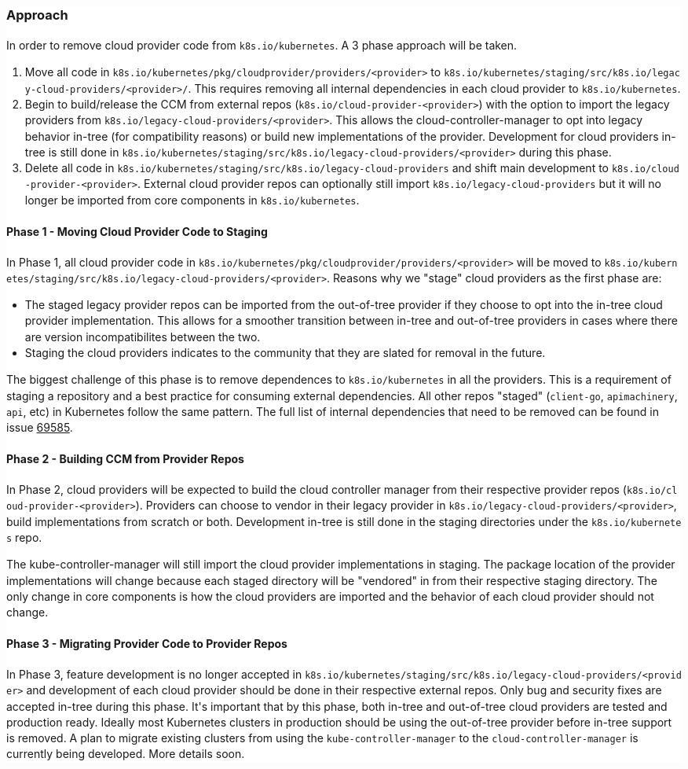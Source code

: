 ### Approach

In order to remove cloud provider code from `k8s.io/kubernetes`. A 3 phase approach will be taken.

1. Move all code in `k8s.io/kubernetes/pkg/cloudprovider/providers/<provider>` to `k8s.io/kubernetes/staging/src/k8s.io/legacy-cloud-providers/<provider>/`. This requires removing all internal dependencies in each cloud provider to `k8s.io/kubernetes`.
2. Begin to build/release the CCM from external repos (`k8s.io/cloud-provider-<provider>`) with the option to import the legacy providers from `k8s.io/legacy-cloud-providers/<provider>`. This allows the cloud-controller-manager to opt into legacy behavior in-tree (for compatibility reasons) or build new implementations of the provider. Development for cloud providers in-tree is still done in `k8s.io/kubernetes/staging/src/k8s.io/legacy-cloud-providers/<provider>` during this phase.
3. Delete all code in `k8s.io/kubernetes/staging/src/k8s.io/legacy-cloud-providers` and shift main development to `k8s.io/cloud-provider-<provider>`. External cloud provider repos can optionally still import `k8s.io/legacy-cloud-providers` but it will no longer be imported from core components in `k8s.io/kubernetes`.

#### Phase 1 - Moving Cloud Provider Code to Staging

In Phase 1, all cloud provider code in `k8s.io/kubernetes/pkg/cloudprovider/providers/<provider>` will be moved to `k8s.io/kubernetes/staging/src/k8s.io/legacy-cloud-providers/<provider>`. Reasons why we "stage" cloud providers as the first phase are:
* The staged legacy provider repos can be imported from the out-of-tree provider if they choose to opt into the in-tree cloud provider implementation. This allows for a smoother transition between in-tree and out-of-tree providers in cases where there are version incompatibilites between the two.
* Staging the cloud providers indicates to the community that they are slated for removal in the future.

The biggest challenge of this phase is to remove dependences to `k8s.io/kubernetes` in all the providers. This is a requirement of staging a repository and a best practice for consuming external dependencies. All other repos "staged" (`client-go`, `apimachinery`, `api`, etc) in Kubernetes follow the same pattern. The full list of internal dependencies that need to be removed can be found in issue [69585](https://github.com/kubernetes/kubernetes/issues/69585).

#### Phase 2 - Building CCM from Provider Repos

In Phase 2, cloud providers will be expected to build the cloud controller manager from their respective provider repos (`k8s.io/cloud-provider-<provider>`). Providers can choose to vendor in their legacy provider in `k8s.io/legacy-cloud-providers/<provider>`, build implementations from scratch or both. Development in-tree is still done in the staging directories under the `k8s.io/kubernetes` repo.

The kube-controller-manager will still import the cloud provider implementations in staging. The package location of the provider implementations will change because each staged directory will be "vendored" in from their respective staging directory. The only change in core components is how the cloud providers are imported and the behavior of each cloud provider should not change.

#### Phase 3 - Migrating Provider Code to Provider Repos

In Phase 3, feature development is no longer accepted in `k8s.io/kubernetes/staging/src/k8s.io/legacy-cloud-providers/<provider>` and development of each cloud provider should be done in their respective external repos. Only bug and security fixes are accepted in-tree during this phase. It's important that by this phase, both in-tree and out-of-tree cloud providers are tested and production ready. Ideally most Kubernetes clusters in production should be using the out-of-tree provider before in-tree support is removed. A plan to migrate existing clusters from using the `kube-controller-manager` to the `cloud-controller-manager` is currently being developed. More details soon.
